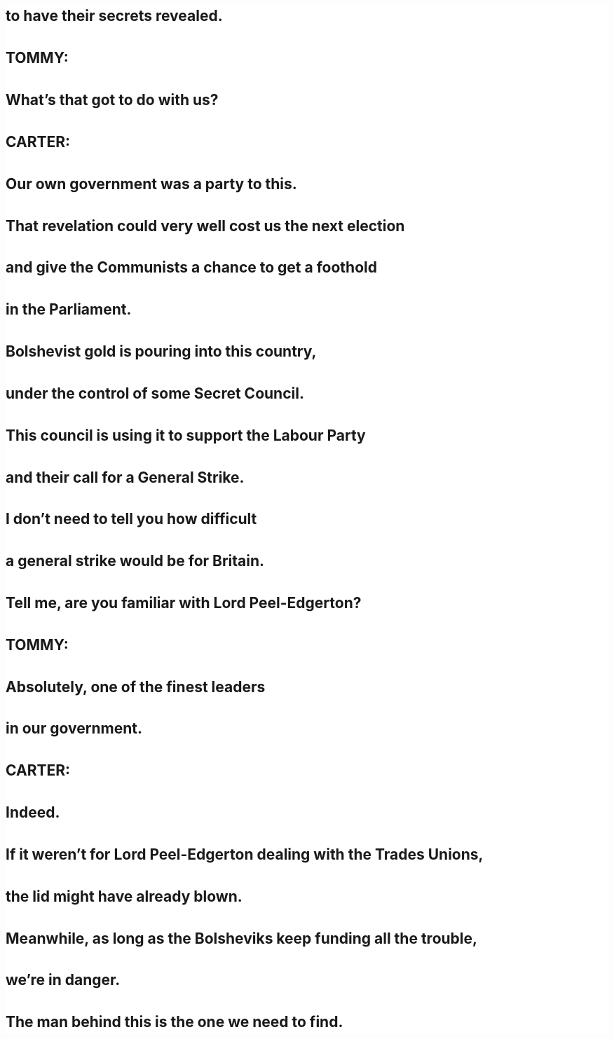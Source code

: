 to have their secrets revealed.
---
## TOMMY:
What’s that got to do with us?
---
## CARTER:
Our own government 
was a party to this.
---
That revelation 
could very well cost us the next election
---
and give the Communists 
a chance to get a foothold
---
in the Parliament.
---
Bolshevist gold
is pouring into this country,
---
under the control of some Secret Council.
---
This council is using it
to support the Labour Party
---
and their call for a General Strike.
---
I don’t need to tell you how difficult
---
a general strike would be for Britain.
---
Tell me, are you familiar 
with Lord Peel-Edgerton?
---
## TOMMY:
Absolutely, one of the finest leaders
---
in our government.
---
## CARTER:
Indeed.
---
If it weren’t for Lord Peel-Edgerton
dealing with the Trades Unions,
---
the lid might have already blown.
---
Meanwhile, as long as the Bolsheviks 
keep funding all the trouble,
---
we’re in danger.
---
The man behind this 
is the one we need to find.
---